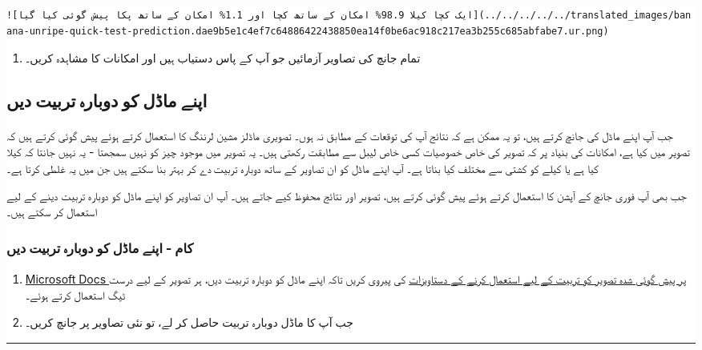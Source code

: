     ![ایک کچا کیلا 98.9% امکان کے ساتھ کچا اور 1.1% امکان کے ساتھ پکا پیش گوئی کیا گیا](../../../../../translated_images/banana-unripe-quick-test-prediction.dae9b5e1c4ef7c64886422438850ea14f0be6ac918c217ea3b255c685abfabe7.ur.png)

1. تمام جانچ کی تصاویر آزمائیں جو آپ کے پاس دستیاب ہیں اور امکانات کا مشاہدہ کریں۔

## اپنے ماڈل کو دوبارہ تربیت دیں

جب آپ اپنے ماڈل کی جانچ کرتے ہیں، تو یہ ممکن ہے کہ نتائج آپ کی توقعات کے مطابق نہ ہوں۔ تصویری ماڈلز مشین لرننگ کا استعمال کرتے ہوئے پیش گوئی کرتے ہیں کہ تصویر میں کیا ہے، امکانات کی بنیاد پر کہ تصویر کی خاص خصوصیات کسی خاص لیبل سے مطابقت رکھتی ہیں۔ یہ تصویر میں موجود چیز کو نہیں سمجھتا - یہ نہیں جانتا کہ کیلا کیا ہے یا کیلے کو کشتی سے مختلف کیا بناتا ہے۔ آپ اپنے ماڈل کو ان تصاویر کے ساتھ دوبارہ تربیت دے کر بہتر بنا سکتے ہیں جن میں یہ غلطی کرتا ہے۔

جب بھی آپ فوری جانچ کے آپشن کا استعمال کرتے ہوئے پیش گوئی کرتے ہیں، تصویر اور نتائج محفوظ کیے جاتے ہیں۔ آپ ان تصاویر کو اپنے ماڈل کو دوبارہ تربیت دینے کے لیے استعمال کر سکتے ہیں۔

### کام - اپنے ماڈل کو دوبارہ تربیت دیں

1. [Microsoft Docs پر پیش گوئی شدہ تصویر کو تربیت کے لیے استعمال کرنے کے دستاویزات](https://docs.microsoft.com/azure/cognitive-services/custom-vision-service/test-your-model?WT.mc_id=academic-17441-jabenn#use-the-predicted-image-for-training) کی پیروی کریں تاکہ اپنے ماڈل کو دوبارہ تربیت دیں، ہر تصویر کے لیے درست ٹیگ استعمال کرتے ہوئے۔

1. جب آپ کا ماڈل دوبارہ تربیت حاصل کر لے، تو نئی تصاویر پر جانچ کریں۔

---
